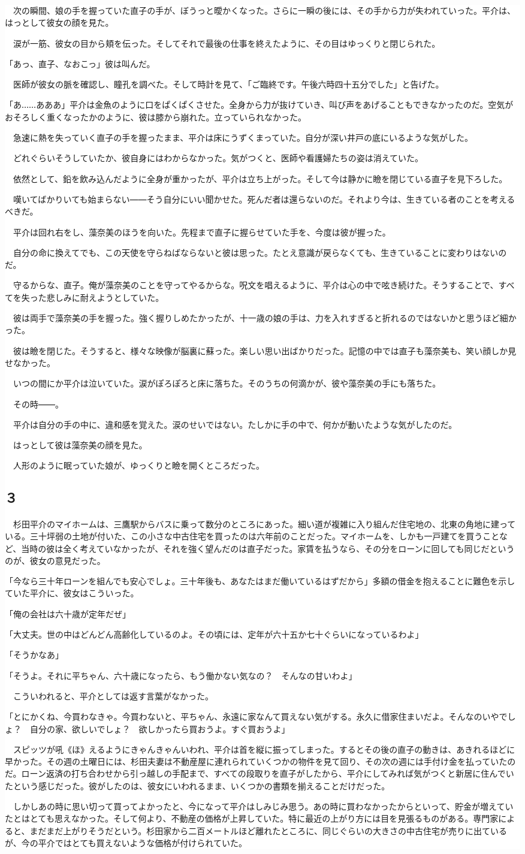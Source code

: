 　次の瞬間、娘の手を握っていた直子の手が、ぼうっと曖かくなった。さらに一瞬の後には、その手から力が失われていった。平介は、はっとして彼女の顔を見た。

　涙が一筋、彼女の目から頬を伝った。そしてそれで最後の仕事を終えたように、その目はゆっくりと閉じられた。

「あっ、直子、なおこっ」彼は叫んだ。

　医師が彼女の脈を確認し、瞳孔を調べた。そして時計を見て、「ご臨終です。午後六時四十五分でした」と告げた。

「あ……あああ」平介は金魚のように口をぱくぱくさせた。全身から力が抜けていき、叫び声をあげることもできなかったのだ。空気がおそろしく重くなったかのように、彼は膝から崩れた。立っていられなかった。

　急速に熱を失っていく直子の手を握ったまま、平介は床にうずくまっていた。自分が深い井戸の底にいるような気がした。

　どれぐらいそうしていたか、彼自身にはわからなかった。気がつくと、医師や看護婦たちの姿は消えていた。

　依然として、鉛を飲み込んだように全身が重かったが、平介は立ち上がった。そして今は静かに瞼を閉じている直子を見下ろした。

　嘆いてばかりいても始まらない――そう自分にいい聞かせた。死んだ者は還らないのだ。それより今は、生きている者のことを考えるべきだ。

　平介は回れ右をし、藻奈美のほうを向いた。先程まで直子に握らせていた手を、今度は彼が握った。

　自分の命に換えてでも、この天使を守らねばならないと彼は思った。たとえ意識が戻らなくても、生きていることに変わりはないのだ。

　守るからな、直子。俺が藻奈美のことを守ってやるからな。呪文を唱えるように、平介は心の中で呟き続けた。そうすることで、すべてを失った悲しみに耐えようとしていた。

　彼は両手で藻奈美の手を握った。強く握りしめたかったが、十一歳の娘の手は、力を入れすぎると折れるのではないかと思うほど細かった。

　彼は瞼を閉じた。そうすると、様々な映像が脳裏に蘇った。楽しい思い出ばかりだった。記憶の中では直子も藻奈美も、笑い顔しか見せなかった。

　いつの間にか平介は泣いていた。涙がぽろぽろと床に落ちた。そのうちの何滴かが、彼や藻奈美の手にも落ちた。

　その時――。

　平介は自分の手の中に、違和感を覚えた。涙のせいではない。たしかに手の中で、何かが動いたような気がしたのだ。

　はっとして彼は藻奈美の顔を見た。

　人形のように眠っていた娘が、ゆっくりと瞼を開くところだった。


## ３


　杉田平介のマイホームは、三鷹駅からバスに乗って数分のところにあった。細い道が複雑に入り組んだ住宅地の、北東の角地に建っている。三十坪弱の土地が付いた、この小さな中古住宅を買ったのは六年前のことだった。マイホームを、しかも一戸建てを買うことなど、当時の彼は全く考えていなかったが、それを強く望んだのは直子だった。家賃を払うなら、その分をローンに回しても同じだというのが、彼女の意見だった。

「今なら三十年ローンを組んでも安心でしょ。三十年後も、あなたはまだ働いているはずだから」多額の借金を抱えることに難色を示していた平介に、彼女はこういった。

「俺の会社は六十歳が定年だぜ」

「大丈夫。世の中はどんどん高齢化しているのよ。その頃には、定年が六十五か七十ぐらいになっているわよ」

「そうかなあ」

「そうよ。それに平ちゃん、六十歳になったら、もう働かない気なの？　そんなの甘いわよ」

　こういわれると、平介としては返す言葉がなかった。

「とにかくね、今買わなきゃ。今買わないと、平ちゃん、永遠に家なんて買えない気がする。永久に借家住まいだよ。そんなのいやでしょ？　自分の家、欲しいでしょ？　欲しかったら買おうよ。すぐ買おうよ」

　スピッツが吼《ほ》えるようにきゃんきゃんいわれ、平介は首を縦に振ってしまった。するとその後の直子の動きは、あきれるほどに早かった。その週の土曜日には、杉田夫妻は不動産屋に連れられていくつかの物件を見て回り、その次の週には手付け金を払っていたのだ。ローン返済の打ち合わせから引っ越しの手配まで、すべての段取りを直子がしたから、平介にしてみれば気がつくと新居に住んでいたという感じだった。彼がしたのは、彼女にいわれるまま、いくつかの書類を揃えることだけだった。

　しかしあの時に思い切って買ってよかったと、今になって平介はしみじみ思う。あの時に買わなかったからといって、貯金が増えていたとはとても思えなかった。そして何より、不動産の価格が上昇していた。特に最近の上がり方には目を見張るものがある。専門家によると、まだまだ上がりそうだという。杉田家から二百メートルほど離れたところに、同じぐらいの大きさの中古住宅が売りに出ているが、今の平介ではとても買えないような価格が付けられていた。
